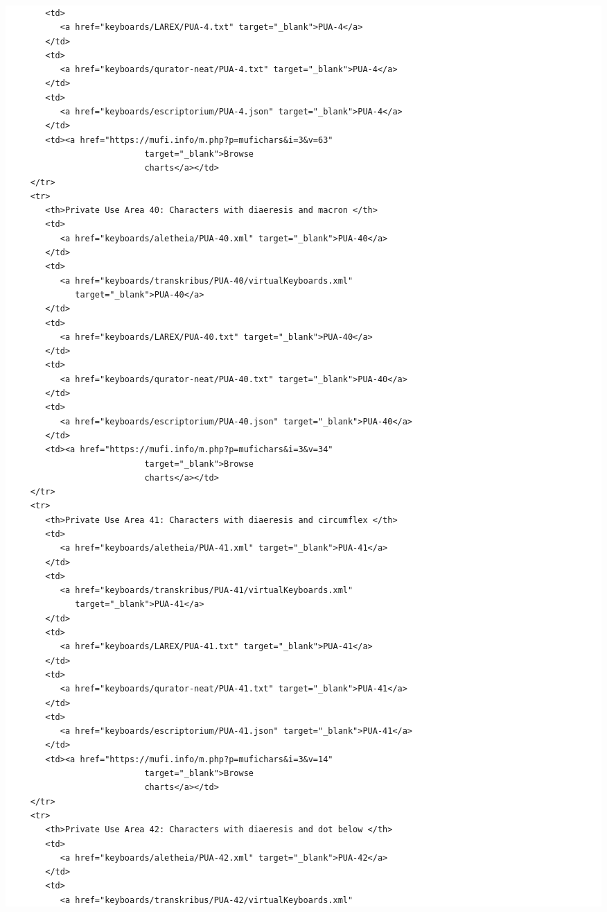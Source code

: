             <td>
               <a href="keyboards/LAREX/PUA-4.txt" target="_blank">PUA-4</a>
            </td>
            <td>
               <a href="keyboards/qurator-neat/PUA-4.txt" target="_blank">PUA-4</a>
            </td>
            <td>
               <a href="keyboards/escriptorium/PUA-4.json" target="_blank">PUA-4</a>
            </td>
            <td><a href="https://mufi.info/m.php?p=mufichars&i=3&v=63"
                                target="_blank">Browse
                                charts</a></td>
         </tr>
         <tr>
            <th>Private Use Area 40: Characters with diaeresis and macron </th>
            <td>
               <a href="keyboards/aletheia/PUA-40.xml" target="_blank">PUA-40</a>
            </td>
            <td>
               <a href="keyboards/transkribus/PUA-40/virtualKeyboards.xml"
                  target="_blank">PUA-40</a>
            </td>
            <td>
               <a href="keyboards/LAREX/PUA-40.txt" target="_blank">PUA-40</a>
            </td>
            <td>
               <a href="keyboards/qurator-neat/PUA-40.txt" target="_blank">PUA-40</a>
            </td>
            <td>
               <a href="keyboards/escriptorium/PUA-40.json" target="_blank">PUA-40</a>
            </td>
            <td><a href="https://mufi.info/m.php?p=mufichars&i=3&v=34"
                                target="_blank">Browse
                                charts</a></td>
         </tr>
         <tr>
            <th>Private Use Area 41: Characters with diaeresis and circumflex </th>
            <td>
               <a href="keyboards/aletheia/PUA-41.xml" target="_blank">PUA-41</a>
            </td>
            <td>
               <a href="keyboards/transkribus/PUA-41/virtualKeyboards.xml"
                  target="_blank">PUA-41</a>
            </td>
            <td>
               <a href="keyboards/LAREX/PUA-41.txt" target="_blank">PUA-41</a>
            </td>
            <td>
               <a href="keyboards/qurator-neat/PUA-41.txt" target="_blank">PUA-41</a>
            </td>
            <td>
               <a href="keyboards/escriptorium/PUA-41.json" target="_blank">PUA-41</a>
            </td>
            <td><a href="https://mufi.info/m.php?p=mufichars&i=3&v=14"
                                target="_blank">Browse
                                charts</a></td>
         </tr>
         <tr>
            <th>Private Use Area 42: Characters with diaeresis and dot below </th>
            <td>
               <a href="keyboards/aletheia/PUA-42.xml" target="_blank">PUA-42</a>
            </td>
            <td>
               <a href="keyboards/transkribus/PUA-42/virtualKeyboards.xml"